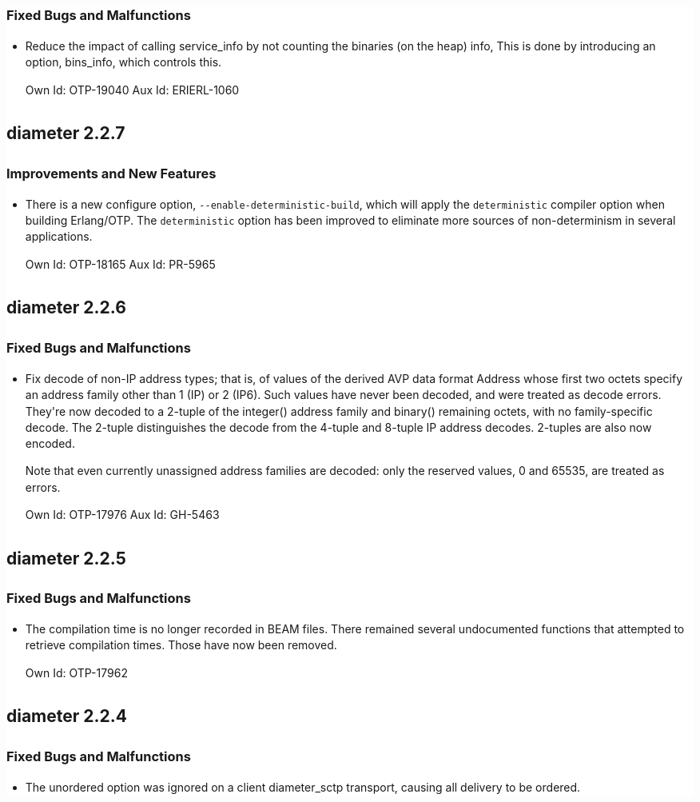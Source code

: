 ### Fixed Bugs and Malfunctions

* Reduce the impact of calling service_info by not counting the binaries (on the heap) info, This is done by introducing an option, bins_info, which controls this.

  Own Id: OTP-19040 Aux Id: ERIERL-1060

## diameter 2.2.7

### Improvements and New Features

- There is a new configure option, `--enable-deterministic-build`, which will
  apply the `deterministic` compiler option when building Erlang/OTP. The
  `deterministic` option has been improved to eliminate more sources of
  non-determinism in several applications.

  Own Id: OTP-18165 Aux Id: PR-5965

## diameter 2.2.6

### Fixed Bugs and Malfunctions

- Fix decode of non-IP address types; that is, of values of the derived AVP data
  format Address whose first two octets specify an address family other than 1
  (IP) or 2 (IP6). Such values have never been decoded, and were treated as
  decode errors. They're now decoded to a 2-tuple of the integer() address
  family and binary() remaining octets, with no family-specific decode. The
  2-tuple distinguishes the decode from the 4-tuple and 8-tuple IP address
  decodes. 2-tuples are also now encoded.

  Note that even currently unassigned address families are decoded: only the
  reserved values, 0 and 65535, are treated as errors.

  Own Id: OTP-17976 Aux Id: GH-5463

## diameter 2.2.5

### Fixed Bugs and Malfunctions

- The compilation time is no longer recorded in BEAM files. There remained
  several undocumented functions that attempted to retrieve compilation times.
  Those have now been removed.

  Own Id: OTP-17962

## diameter 2.2.4

### Fixed Bugs and Malfunctions

- The unordered option was ignored on a client diameter_sctp transport, causing
  all delivery to be ordered.
